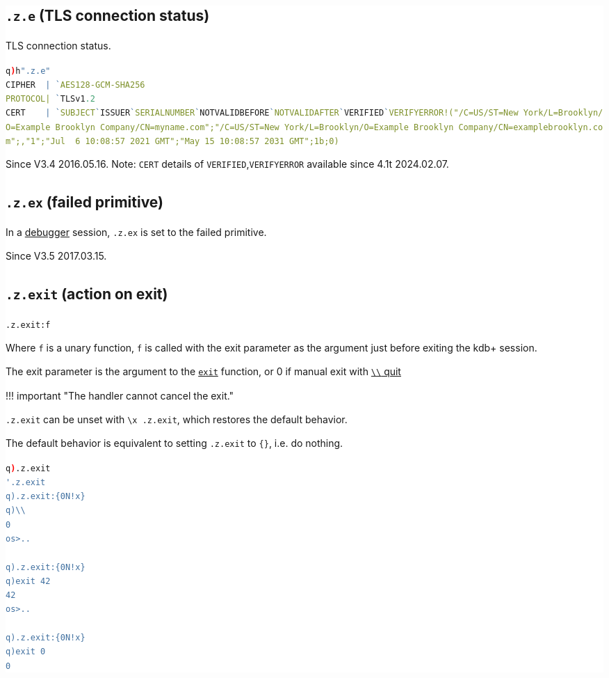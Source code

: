 ## `.z.e` (TLS connection status)

TLS connection status.

```q
q)h".z.e"
CIPHER  | `AES128-GCM-SHA256
PROTOCOL| `TLSv1.2
CERT    | `SUBJECT`ISSUER`SERIALNUMBER`NOTVALIDBEFORE`NOTVALIDAFTER`VERIFIED`VERIFYERROR!("/C=US/ST=New York/L=Brooklyn/O=Example Brooklyn Company/CN=myname.com";"/C=US/ST=New York/L=Brooklyn/O=Example Brooklyn Company/CN=examplebrooklyn.com";,"1";"Jul  6 10:08:57 2021 GMT";"May 15 10:08:57 2031 GMT";1b;0)
```

Since V3.4 2016.05.16. Note: `CERT` details of `VERIFIED`,`VERIFYERROR` available since 4.1t 2024.02.07.


## `.z.ex` (failed primitive)

In a [debugger](../basics/debug.md#debugger) session, `.z.ex` is set to the failed primitive.

Since V3.5 2017.03.15.


## `.z.exit` (action on exit)

```syntax
.z.exit:f
```

Where `f` is a unary function, `f` is called with the exit parameter as the argument just before exiting the kdb+ session.

The exit parameter is the argument to the [`exit`](exit.md) function, or 0 if manual exit with [`\\` quit](../basics/syscmds.md#quit)

!!! important "The handler cannot cancel the exit."

`.z.exit` can be unset with `\x .z.exit`, which restores the default behavior.

The default behavior is equivalent to setting `.z.exit` to `{}`, i.e. do nothing.

```q
q).z.exit
'.z.exit
q).z.exit:{0N!x}
q)\\
0
os>..

q).z.exit:{0N!x}
q)exit 42
42
os>..

q).z.exit:{0N!x}
q)exit 0
0
```
